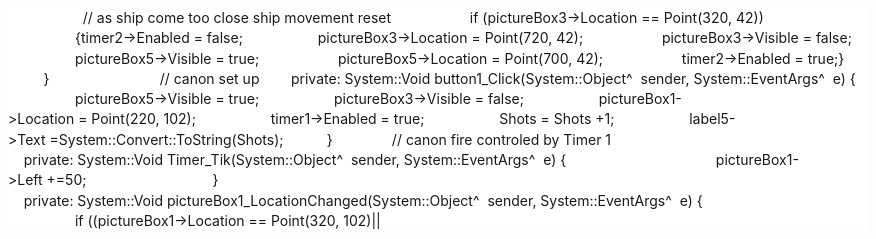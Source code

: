 &nbsp;
&nbsp;&nbsp;&nbsp;&nbsp;&nbsp;&nbsp;&nbsp;&nbsp;&nbsp;&nbsp;&nbsp;&nbsp;&nbsp;&nbsp;&nbsp;&nbsp;&nbsp;<span class="cpp__com">//&nbsp;as&nbsp;ship&nbsp;come&nbsp;too&nbsp;close&nbsp;ship&nbsp;movement&nbsp;reset&nbsp;</span>&nbsp;
&nbsp;&nbsp;&nbsp;&nbsp;&nbsp;&nbsp;&nbsp;&nbsp;&nbsp;&nbsp;&nbsp;&nbsp;&nbsp;&nbsp;&nbsp;&nbsp;&nbsp;<span class="cpp__keyword">if</span>&nbsp;(pictureBox3-&gt;Location&nbsp;==&nbsp;Point(<span class="cpp__number">320</span>,&nbsp;<span class="cpp__number">42</span>))&nbsp;
&nbsp;&nbsp;&nbsp;&nbsp;&nbsp;&nbsp;&nbsp;&nbsp;&nbsp;&nbsp;&nbsp;&nbsp;&nbsp;&nbsp;&nbsp;&nbsp;&nbsp;{timer2-&gt;Enabled&nbsp;=&nbsp;<span class="cpp__keyword">false</span>;&nbsp;
&nbsp;&nbsp;&nbsp;&nbsp;&nbsp;&nbsp;&nbsp;&nbsp;&nbsp;&nbsp;&nbsp;&nbsp;&nbsp;&nbsp;&nbsp;&nbsp;&nbsp;pictureBox3-&gt;Location&nbsp;=&nbsp;Point(<span class="cpp__number">720</span>,&nbsp;<span class="cpp__number">42</span>);&nbsp;&nbsp;
&nbsp;&nbsp;&nbsp;&nbsp;&nbsp;&nbsp;&nbsp;&nbsp;&nbsp;&nbsp;&nbsp;&nbsp;&nbsp;&nbsp;&nbsp;&nbsp;&nbsp;pictureBox3-&gt;Visible&nbsp;=&nbsp;<span class="cpp__keyword">false</span>;&nbsp;
&nbsp;&nbsp;&nbsp;&nbsp;&nbsp;&nbsp;&nbsp;&nbsp;&nbsp;&nbsp;&nbsp;&nbsp;&nbsp;&nbsp;&nbsp;&nbsp;&nbsp;pictureBox5-&gt;Visible&nbsp;=&nbsp;<span class="cpp__keyword">true</span>;&nbsp;&nbsp;
&nbsp;&nbsp;&nbsp;&nbsp;&nbsp;&nbsp;&nbsp;&nbsp;&nbsp;&nbsp;&nbsp;&nbsp;&nbsp;&nbsp;&nbsp;&nbsp;&nbsp;pictureBox5-&gt;Location&nbsp;=&nbsp;Point(<span class="cpp__number">700</span>,&nbsp;<span class="cpp__number">42</span>);&nbsp;&nbsp;
&nbsp;&nbsp;&nbsp;&nbsp;&nbsp;&nbsp;&nbsp;&nbsp;&nbsp;&nbsp;&nbsp;&nbsp;&nbsp;&nbsp;&nbsp;&nbsp;&nbsp;timer2-&gt;Enabled&nbsp;=&nbsp;<span class="cpp__keyword">true</span>;}&nbsp;
&nbsp;&nbsp;&nbsp;&nbsp;&nbsp;&nbsp;&nbsp;&nbsp;&nbsp;}&nbsp;&nbsp;&nbsp;&nbsp;&nbsp;&nbsp;
&nbsp;
&nbsp;&nbsp;&nbsp;&nbsp;&nbsp;
&nbsp;&nbsp;&nbsp;&nbsp;&nbsp;&nbsp;&nbsp;&nbsp;&nbsp;&nbsp;&nbsp;&nbsp;&nbsp;<span class="cpp__com">//&nbsp;canon&nbsp;set&nbsp;up&nbsp;&nbsp;</span>&nbsp;
&nbsp;&nbsp;&nbsp;&nbsp;<span class="cpp__keyword">private</span>:&nbsp;System::Void&nbsp;button1_Click(System::Object^&nbsp;&nbsp;sender,&nbsp;System::EventArgs^&nbsp;&nbsp;e)&nbsp;{&nbsp;
&nbsp;&nbsp;&nbsp;&nbsp;&nbsp;&nbsp;&nbsp;&nbsp;&nbsp;&nbsp;&nbsp;&nbsp;&nbsp;&nbsp;&nbsp;&nbsp;&nbsp;pictureBox5-&gt;Visible&nbsp;=&nbsp;<span class="cpp__keyword">true</span>;&nbsp;
&nbsp;&nbsp;&nbsp;&nbsp;&nbsp;&nbsp;&nbsp;&nbsp;&nbsp;&nbsp;&nbsp;&nbsp;&nbsp;&nbsp;&nbsp;&nbsp;&nbsp;pictureBox3-&gt;Visible&nbsp;=&nbsp;<span class="cpp__keyword">false</span>;&nbsp;
&nbsp;&nbsp;&nbsp;&nbsp;&nbsp;&nbsp;&nbsp;&nbsp;&nbsp;&nbsp;&nbsp;&nbsp;&nbsp;&nbsp;&nbsp;&nbsp;&nbsp;pictureBox1-&gt;Location&nbsp;=&nbsp;Point(<span class="cpp__number">220</span>,&nbsp;<span class="cpp__number">102</span>);&nbsp;
&nbsp;&nbsp;&nbsp;&nbsp;&nbsp;&nbsp;&nbsp;&nbsp;&nbsp;&nbsp;&nbsp;&nbsp;&nbsp;&nbsp;&nbsp;&nbsp;&nbsp;timer1-&gt;Enabled&nbsp;=&nbsp;<span class="cpp__keyword">true</span>;&nbsp;
&nbsp;&nbsp;&nbsp;&nbsp;&nbsp;&nbsp;&nbsp;&nbsp;&nbsp;&nbsp;&nbsp;&nbsp;&nbsp;&nbsp;&nbsp;&nbsp;&nbsp;Shots&nbsp;=&nbsp;Shots&nbsp;&#43;<span class="cpp__number">1</span>;&nbsp;
&nbsp;&nbsp;&nbsp;&nbsp;&nbsp;&nbsp;&nbsp;&nbsp;&nbsp;&nbsp;&nbsp;&nbsp;&nbsp;&nbsp;&nbsp;&nbsp;&nbsp;label5-&gt;Text&nbsp;=System::Convert::ToString(Shots);&nbsp;
&nbsp;&nbsp;&nbsp;&nbsp;&nbsp;&nbsp;&nbsp;&nbsp;&nbsp;}&nbsp;
&nbsp;&nbsp;&nbsp;&nbsp;&nbsp;&nbsp;&nbsp;&nbsp;&nbsp;&nbsp;&nbsp;&nbsp;&nbsp;<span class="cpp__com">//&nbsp;canon&nbsp;fire&nbsp;controled&nbsp;by&nbsp;Timer&nbsp;1</span>&nbsp;
&nbsp;&nbsp;&nbsp;&nbsp;<span class="cpp__keyword">private</span>:&nbsp;System::Void&nbsp;Timer_Tik(System::Object^&nbsp;&nbsp;sender,&nbsp;System::EventArgs^&nbsp;&nbsp;e)&nbsp;{&nbsp;
&nbsp;&nbsp;&nbsp;&nbsp;&nbsp;&nbsp;&nbsp;&nbsp;&nbsp;&nbsp;&nbsp;&nbsp;&nbsp;&nbsp;&nbsp;&nbsp;&nbsp;&nbsp;
&nbsp;&nbsp;&nbsp;&nbsp;&nbsp;&nbsp;&nbsp;&nbsp;&nbsp;&nbsp;&nbsp;&nbsp;&nbsp;&nbsp;&nbsp;&nbsp;&nbsp;pictureBox1-&gt;Left&nbsp;&#43;=<span class="cpp__number">50</span>;&nbsp;
&nbsp;&nbsp;&nbsp;&nbsp;&nbsp;&nbsp;&nbsp;&nbsp;&nbsp;&nbsp;&nbsp;&nbsp;&nbsp;&nbsp;&nbsp;&nbsp;&nbsp;
&nbsp;&nbsp;&nbsp;&nbsp;&nbsp;&nbsp;&nbsp;&nbsp;&nbsp;&nbsp;&nbsp;&nbsp;}&nbsp;
&nbsp;&nbsp;&nbsp;&nbsp;&nbsp;&nbsp;&nbsp;&nbsp;&nbsp;&nbsp;&nbsp;&nbsp;&nbsp;&nbsp;
&nbsp;&nbsp;&nbsp;&nbsp;<span class="cpp__keyword">private</span>:&nbsp;System::Void&nbsp;pictureBox1_LocationChanged(System::Object^&nbsp;&nbsp;sender,&nbsp;System::EventArgs^&nbsp;&nbsp;e)&nbsp;{&nbsp;
&nbsp;&nbsp;&nbsp;&nbsp;&nbsp;&nbsp;&nbsp;&nbsp;&nbsp;&nbsp;&nbsp;&nbsp;&nbsp;&nbsp;&nbsp;&nbsp;&nbsp;
&nbsp;&nbsp;&nbsp;&nbsp;&nbsp;&nbsp;&nbsp;&nbsp;&nbsp;&nbsp;&nbsp;&nbsp;&nbsp;&nbsp;&nbsp;&nbsp;&nbsp;<span class="cpp__keyword">if</span>&nbsp;((pictureBox1-&gt;Location&nbsp;==&nbsp;Point(<span class="cpp__number">320</span>,&nbsp;<span class="cpp__number">102</span>)||&nbsp;